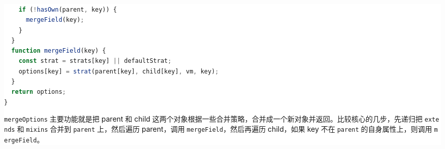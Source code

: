 ```js title="src/core/util/options.js"
    if (!hasOwn(parent, key)) {
      mergeField(key);
    }
  }
  function mergeField(key) {
    const strat = strats[key] || defaultStrat;
    options[key] = strat(parent[key], child[key], vm, key);
  }
  return options;
}
```

`mergeOptions` 主要功能就是把 parent 和 child 这两个对象根据一些合并策略，合并成一个新对象并返回。比较核心的几步，先递归把 `extends` 和 `mixins` 合并到 `parent` 上，然后遍历 parent，调用 `mergeField`，然后再遍历 child，如果 key 不在 `parent` 的自身属性上，则调用 `mergeField`。
